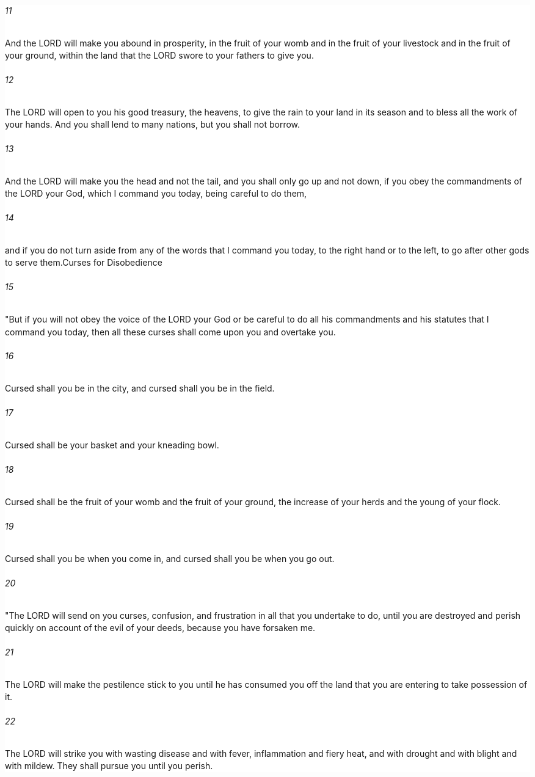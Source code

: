 
###### 11 
And the LORD will make you abound in prosperity, in the fruit of your womb and in the fruit of your livestock and in the fruit of your ground, within the land that the LORD swore to your fathers to give you. 
 

###### 12 
The LORD will open to you his good treasury, the heavens, to give the rain to your land in its season and to bless all the work of your hands. And you shall lend to many nations, but you shall not borrow. 
 

###### 13 
And the LORD will make you the head and not the tail, and you shall only go up and not down, if you obey the commandments of the LORD your God, which I command you today, being careful to do them, 
 

###### 14 
and if you do not turn aside from any of the words that I command you today, to the right hand or to the left, to go after other gods to serve them.Curses for Disobedience
 
 

###### 15 
"But if you will not obey the voice of the LORD your God or be careful to do all his commandments and his statutes that I command you today, then all these curses shall come upon you and overtake you. 
 

###### 16 
Cursed shall you be in the city, and cursed shall you be in the field. 
 

###### 17 
Cursed shall be your basket and your kneading bowl. 
 

###### 18 
Cursed shall be the fruit of your womb and the fruit of your ground, the increase of your herds and the young of your flock. 
 

###### 19 
Cursed shall you be when you come in, and cursed shall you be when you go out.
 
 

###### 20 
"The LORD will send on you curses, confusion, and frustration in all that you undertake to do, until you are destroyed and perish quickly on account of the evil of your deeds, because you have forsaken me. 
 

###### 21 
The LORD will make the pestilence stick to you until he has consumed you off the land that you are entering to take possession of it. 
 

###### 22 
The LORD will strike you with wasting disease and with fever, inflammation and fiery heat, and with drought and with blight and with mildew. They shall pursue you until you perish. 
 